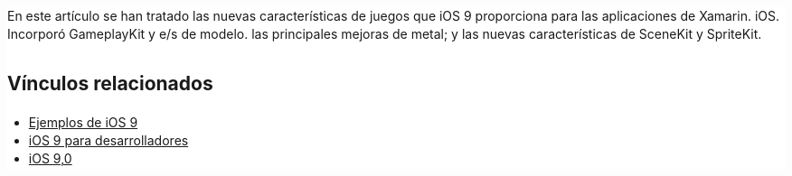 En este artículo se han tratado las nuevas características de juegos que iOS 9 proporciona para las aplicaciones de Xamarin. iOS.
Incorporó GameplayKit y e/s de modelo. las principales mejoras de metal; y las nuevas características de SceneKit y SpriteKit.

## <a name="related-links"></a>Vínculos relacionados

- [Ejemplos de iOS 9](https://docs.microsoft.com/samples/browse/?products=xamarin&term=Xamarin.iOS+iOS9)
- [iOS 9 para desarrolladores](https://developer.apple.com/ios/pre-release/)
- [iOS 9,0](https://developer.apple.com/library/prerelease/ios/releasenotes/General/WhatsNewIniOS/Articles/iOS9.html)
